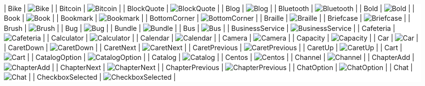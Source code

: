 | Bike | ![Bike](https://rawgithub.com/dotajain/atom-styled-icons/master/public/img/bike.svg) |
| Bitcoin | ![Bitcoin](https://rawgithub.com/dotajain/atom-styled-icons/master/public/img/bitcoin.svg) |
| BlockQuote | ![BlockQuote](https://rawgithub.com/dotajain/atom-styled-icons/master/public/img/block-quote.svg) |
| Blog | ![Blog](https://rawgithub.com/dotajain/atom-styled-icons/master/public/img/blog.svg) |
| Bluetooth | ![Bluetooth](https://rawgithub.com/dotajain/atom-styled-icons/master/public/img/bluetooth.svg) |
| Bold | ![Bold](https://rawgithub.com/dotajain/atom-styled-icons/master/public/img/bold.svg) |
| Book | ![Book](https://rawgithub.com/dotajain/atom-styled-icons/master/public/img/book.svg) |
| Bookmark | ![Bookmark](https://rawgithub.com/dotajain/atom-styled-icons/master/public/img/bookmark.svg) |
| BottomCorner | ![BottomCorner](https://rawgithub.com/dotajain/atom-styled-icons/master/public/img/bottom-corner.svg) |
| Braille | ![Braille](https://rawgithub.com/dotajain/atom-styled-icons/master/public/img/braille.svg) |
| Briefcase | ![Briefcase](https://rawgithub.com/dotajain/atom-styled-icons/master/public/img/briefcase.svg) |
| Brush | ![Brush](https://rawgithub.com/dotajain/atom-styled-icons/master/public/img/brush.svg) |
| Bug | ![Bug](https://rawgithub.com/dotajain/atom-styled-icons/master/public/img/bug.svg) |
| Bundle | ![Bundle](https://rawgithub.com/dotajain/atom-styled-icons/master/public/img/bundle.svg) |
| Bus | ![Bus](https://rawgithub.com/dotajain/atom-styled-icons/master/public/img/bus.svg) |
| BusinessService | ![BusinessService](https://rawgithub.com/dotajain/atom-styled-icons/master/public/img/business-service.svg) |
| Cafeteria | ![Cafeteria](https://rawgithub.com/dotajain/atom-styled-icons/master/public/img/cafeteria.svg) |
| Calculator | ![Calculator](https://rawgithub.com/dotajain/atom-styled-icons/master/public/img/calculator.svg) |
| Calendar | ![Calendar](https://rawgithub.com/dotajain/atom-styled-icons/master/public/img/calendar.svg) |
| Camera | ![Camera](https://rawgithub.com/dotajain/atom-styled-icons/master/public/img/camera.svg) |
| Capacity | ![Capacity](https://rawgithub.com/dotajain/atom-styled-icons/master/public/img/capacity.svg) |
| Car | ![Car](https://rawgithub.com/dotajain/atom-styled-icons/master/public/img/car.svg) |
| CaretDown | ![CaretDown](https://rawgithub.com/dotajain/atom-styled-icons/master/public/img/caret-down.svg) |
| CaretNext | ![CaretNext](https://rawgithub.com/dotajain/atom-styled-icons/master/public/img/caret-next.svg) |
| CaretPrevious | ![CaretPrevious](https://rawgithub.com/dotajain/atom-styled-icons/master/public/img/caret-previous.svg) |
| CaretUp | ![CaretUp](https://rawgithub.com/dotajain/atom-styled-icons/master/public/img/caret-up.svg) |
| Cart | ![Cart](https://rawgithub.com/dotajain/atom-styled-icons/master/public/img/cart.svg) |
| CatalogOption | ![CatalogOption](https://rawgithub.com/dotajain/atom-styled-icons/master/public/img/catalog-option.svg) |
| Catalog | ![Catalog](https://rawgithub.com/dotajain/atom-styled-icons/master/public/img/catalog.svg) |
| Centos | ![Centos](https://rawgithub.com/dotajain/atom-styled-icons/master/public/img/centos.svg) |
| Channel | ![Channel](https://rawgithub.com/dotajain/atom-styled-icons/master/public/img/channel.svg) |
| ChapterAdd | ![ChapterAdd](https://rawgithub.com/dotajain/atom-styled-icons/master/public/img/chapter-add.svg) |
| ChapterNext | ![ChapterNext](https://rawgithub.com/dotajain/atom-styled-icons/master/public/img/chapter-next.svg) |
| ChapterPrevious | ![ChapterPrevious](https://rawgithub.com/dotajain/atom-styled-icons/master/public/img/chapter-previous.svg) |
| ChatOption | ![ChatOption](https://rawgithub.com/dotajain/atom-styled-icons/master/public/img/chat-option.svg) |
| Chat | ![Chat](https://rawgithub.com/dotajain/atom-styled-icons/master/public/img/chat.svg) |
| CheckboxSelected | ![CheckboxSelected](https://rawgithub.com/dotajain/atom-styled-icons/master/public/img/checkbox-selected.svg) |